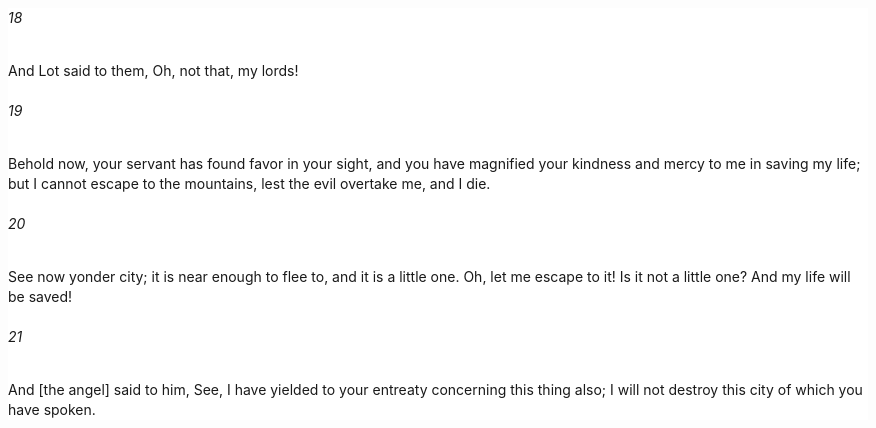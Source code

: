 

###### 18 






And Lot said to them, Oh, not that, my lords! 













###### 19 






Behold now, your servant has found favor in your sight, and you have magnified your kindness and mercy to me in saving my life; but I cannot escape to the mountains, lest the evil overtake me, and I die. 













###### 20 






See now yonder city; it is near enough to flee to, and it is a little one. Oh, let me escape to it! Is it not a little one? And my life will be saved! 













###### 21 






And [the angel] said to him, See, I have yielded to your entreaty concerning this thing also; I will not destroy this city of which you have spoken. 




